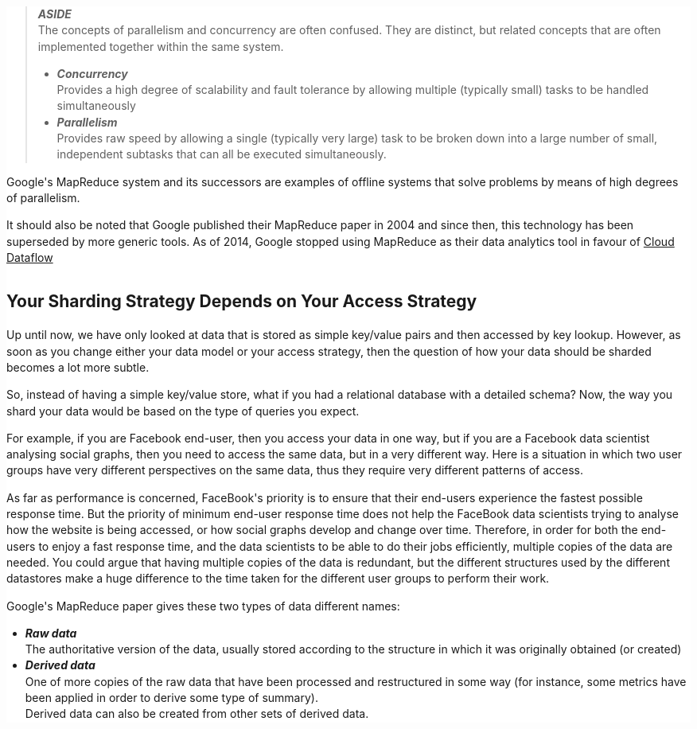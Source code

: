 > ***ASIDE***  
> The concepts of parallelism and concurrency are often confused.
> They are distinct, but related concepts that are often implemented together within the same system.
> 
> * ***Concurrency***  
>     Provides a high degree of scalability and fault tolerance by allowing multiple (typically small) tasks to be handled simultaneously  
> * ***Parallelism***  
>     Provides raw speed by allowing a single (typically very large) task to be broken down into a large number of small, independent subtasks that can all be executed simultaneously.
>

Google's MapReduce system and its successors are examples of offline systems that solve problems by means of high degrees of parallelism.

It should also be noted that Google published their MapReduce paper in 2004 and since then, this technology has been superseded by more generic tools.
As of 2014, Google stopped using MapReduce as their data analytics tool in favour of [Cloud Dataflow](https://www.datacenterknowledge.com/archives/2014/06/25/google-dumps-mapreduce-favor-new-hyper-scale-analytics-system/)

## Your Sharding Strategy Depends on Your Access Strategy

Up until now, we have only looked at data that is stored as simple key/value pairs and then accessed by key lookup.
However, as soon as you change either your data model or your access strategy, then the question of how your data should be sharded becomes a lot more subtle.

So, instead of having a simple key/value store, what if you had a relational database with a detailed schema?
Now, the way you shard your data would be based on the type of queries you expect.

For example, if you are Facebook end-user, then you access your data in one way, but if you are a Facebook data scientist analysing social graphs, then you need to access the same data, but in a very different way.
Here is a situation in which two user groups have very different perspectives on the same data, thus they require very different patterns of access.

As far as performance is concerned, FaceBook's priority is to ensure that their end-users experience the fastest possible response time.
But the priority of minimum end-user response time does not help the FaceBook data scientists trying to analyse how the website is being accessed, or how social graphs develop and change over time.
Therefore, in order for both the end-users to enjoy a fast response time, and the data scientists to be able to do their jobs efficiently, multiple copies of the data are needed.
You could argue that having multiple copies of the data is redundant, but the different structures used by the different datastores make a huge difference to the time taken for the different user groups to perform their work.

Google's MapReduce paper gives these two types of data different names:

* ***Raw data***  
    The authoritative version of the data, usually stored according to the structure in which it was originally obtained (or created)
* ***Derived data***  
    One of more copies of the raw data that have been processed and restructured in some way (for instance, some metrics have been applied in order to derive some type of summary).  
    Derived data can also be created from other sets of derived data.
